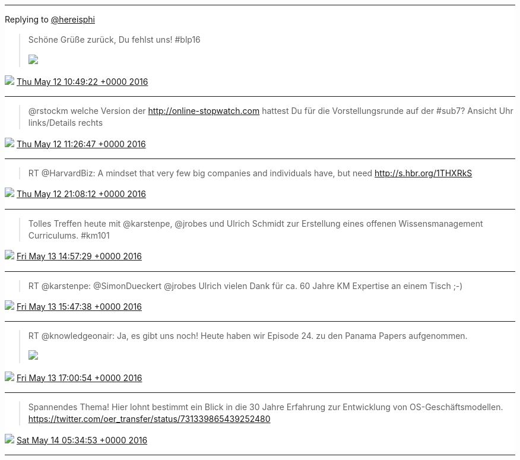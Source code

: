 ----

Replying to [@hereisphi](https://twitter.com/phitancao/status/730692130679586818)

> Schöne Grüße zurück, Du fehlst uns! #blp16 
> 
> ![](https://t.co/DXhiWJfj3z)

<img src="media/tweet.ico" width="12" /> [Thu May 12 10:49:22 +0000 2016](https://twitter.com/SimonDueckert/status/730711460964384768)

----

> @rstockm welche Version der http://online-stopwatch.com hattest Du für die Vorstellungsrunde auf der #sub7? Ansicht Uhr links/Details rechts

<img src="media/tweet.ico" width="12" /> [Thu May 12 11:26:47 +0000 2016](https://twitter.com/SimonDueckert/status/730720875788550144)

----

> RT @HarvardBiz: A mindset that very few big companies and individuals have, but need http://s.hbr.org/1THXRkS

<img src="media/tweet.ico" width="12" /> [Thu May 12 21:08:12 +0000 2016](https://twitter.com/SimonDueckert/status/730867194192637952)

----

> Tolles Treffen heute mit @karstenpe, @jrobes und Ulrich Schmidt zur Erstellung eines offenen Wissensmanagement Curriculums. #km101

<img src="media/tweet.ico" width="12" /> [Fri May 13 14:57:29 +0000 2016](https://twitter.com/SimonDueckert/status/731136288938729473)

----

> RT @karstenpe: @SimonDueckert @jrobes Ulrich vielen Dank für ca. 60 Jahre KM Expertise an einem Tisch ;-)

<img src="media/tweet.ico" width="12" /> [Fri May 13 15:47:38 +0000 2016](https://twitter.com/SimonDueckert/status/731148909792333824)

----

> RT @knowledgeonair: Ja, es gibt uns noch! Heute haben wir Episode 24. zu den Panama Papers aufgenommen. 
> 
> ![](https://t.co/kISE4GZ0gV)

<img src="media/tweet.ico" width="12" /> [Fri May 13 17:00:54 +0000 2016](https://twitter.com/SimonDueckert/status/731167345222225920)

----

> Spannendes Thema! Hier lohnt bestimmt ein Blick in die 30 Jahre Erfahrung zur Entwicklung von OS-Geschäftsmodellen. https://twitter.com/oer_transfer/status/731339865439252480

<img src="media/tweet.ico" width="12" /> [Sat May 14 05:34:53 +0000 2016](https://twitter.com/SimonDueckert/status/731357091840004099)

----
